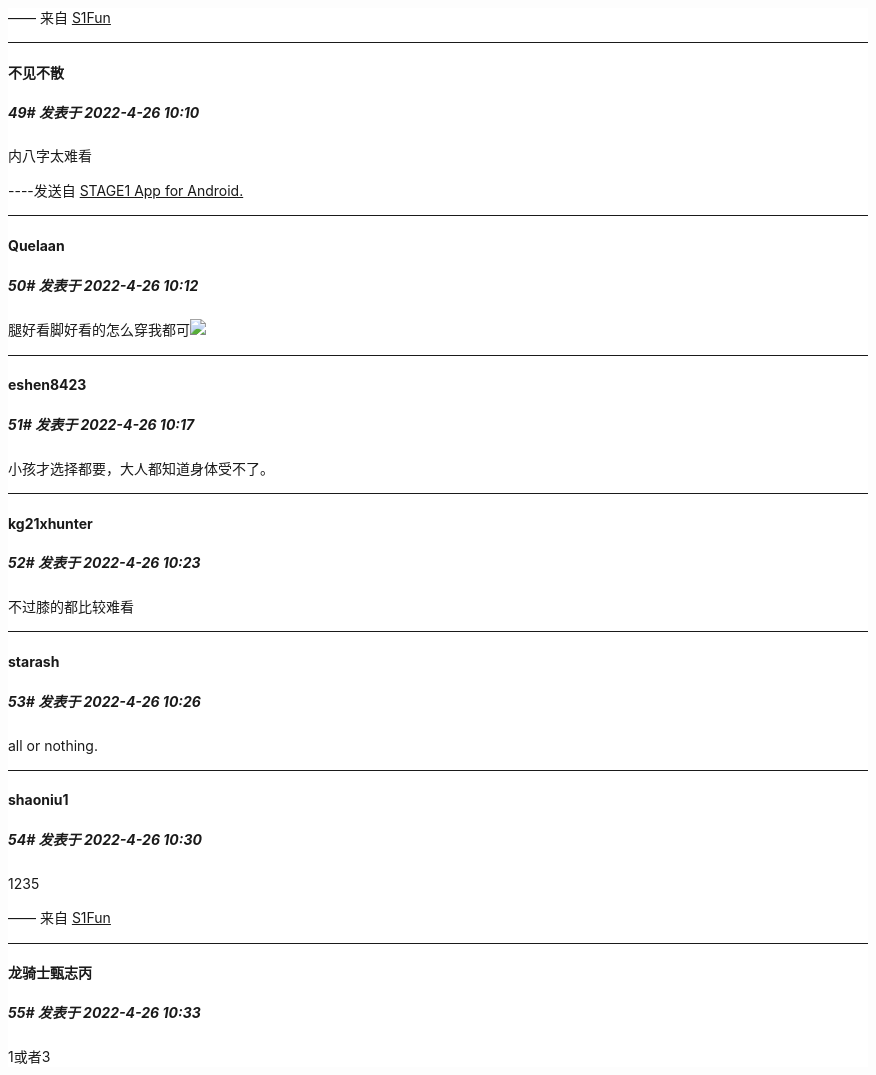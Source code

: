 —— 来自 [S1Fun](https://s1fun.koalcat.com)

*****

####  不见不散  
##### 49#       发表于 2022-4-26 10:10

内八字太难看

----发送自 [STAGE1 App for Android.](http://stage1.5j4m.com/?1.37)

*****

####  Quelaan  
##### 50#       发表于 2022-4-26 10:12

腿好看脚好看的怎么穿我都可<img src="https://static.saraba1st.com/image/smiley/face2017/077.png" referrerpolicy="no-referrer">

*****

####  eshen8423  
##### 51#       发表于 2022-4-26 10:17

小孩才选择都要，大人都知道身体受不了。

*****

####  kg21xhunter  
##### 52#       发表于 2022-4-26 10:23

不过膝的都比较难看

*****

####  starash  
##### 53#       发表于 2022-4-26 10:26

all or nothing.

*****

####  shaoniu1  
##### 54#       发表于 2022-4-26 10:30

1235

—— 来自 [S1Fun](https://s1fun.koalcat.com)

*****

####  龙骑士甄志丙  
##### 55#       发表于 2022-4-26 10:33

1或者3
